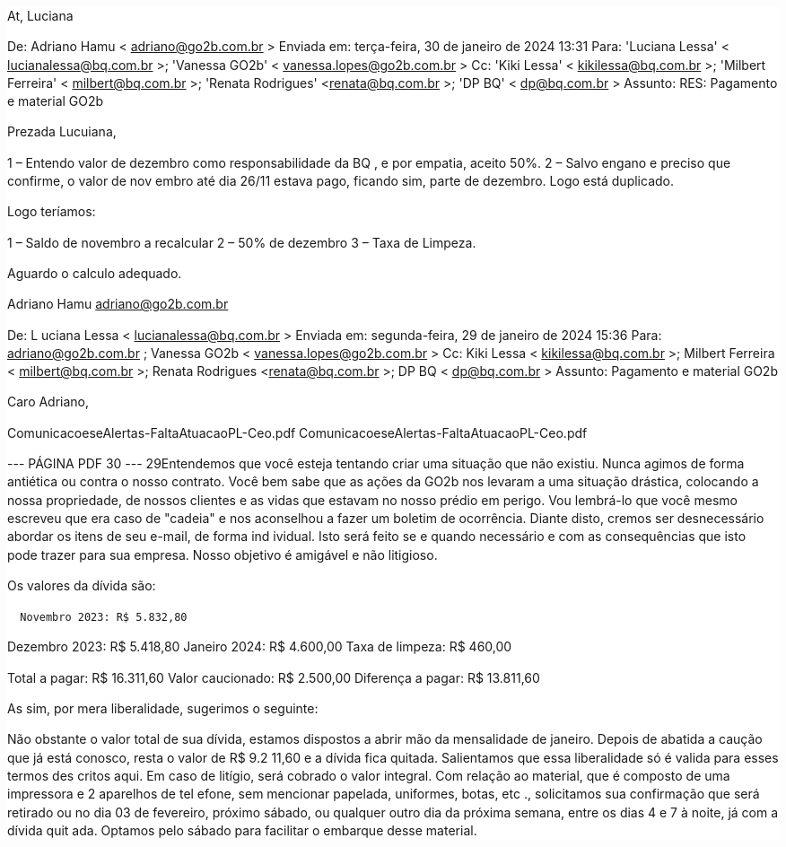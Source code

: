At, Luciana

<imag e005.jpg>

De: Adriano Hamu < adriano@go2b.com.br > Enviada em:  terça-feira, 30 de janeiro de 2024 13:31
Para:  'Luciana Lessa' < lucianalessa@bq.com.br >; 'Vanessa GO2b' < vanessa.lopes@go2b.com.br > Cc: 'Kiki Lessa' < kikilessa@bq.com.br >; 'Milbert Ferreira' < milbert@bq.com.br >; 'Renata Rodrigues'
<renata@bq.com.br >; 'DP BQ' < dp@bq.com.br > Assunto:  RES: Pagamento e material GO2b

Prezada Lucuiana,

1 – Entendo valor de dezembro como responsabilidade da BQ , e por empatia, aceito 50%.
2 – Salvo engano e preciso que confirme, o valor de nov embro até dia 26/11 estava pago, ficando sim, parte de dezembro. Logo está duplicado.

Logo teríamos:

1 – Saldo de novembro a recalcular 2 – 50% de dezembro
3 – Taxa de Limpeza.

Aguardo o calculo adequado.

Adriano Hamu adriano@go2b.com.br

De: L uciana Lessa < lucianalessa@bq.com.br >
Enviada em:  segunda-feira, 29 de janeiro de 2024 15:36 Para:  adriano@go2b.com.br ; Vanessa GO2b < vanessa.lopes@go2b.com.br >
Cc: Kiki Lessa < kikilessa@bq.com.br >; Milbert Ferreira < milbert@bq.com.br >; Renata Rodrigues <renata@bq.com.br >; DP BQ < dp@bq.com.br >
Assunto:  Pagamento e material GO2b

Caro Adriano,

ComunicacoeseAlertas-FaltaAtuacaoPL-Ceo.pdf ComunicacoeseAlertas-FaltaAtuacaoPL-Ceo.pdf

--- PÁGINA PDF 30 ---
29Entendemos que você esteja tentando criar uma situação que não existiu. Nunca agimos de forma antiética ou contra o nosso contrato. Você bem sabe que as ações
da GO2b nos levaram a uma situação drástica, colocando a nossa propriedade, de nossos clientes e as vidas que estavam no nosso prédio em perigo. Vou lembrá-lo
que você mesmo escreveu que era caso de "cadeia" e nos aconselhou a fazer um boletim de ocorrência.
Diante disto, cremos ser desnecessário abordar os itens de seu e-mail, de forma ind
ividual. Isto será feito se e quando necessário e com as consequências que isto pode trazer para sua empresa. Nosso objetivo é amigável e não litigioso.

Os valores da dívida são:

      Novembro 2023: R$ 5.832,80
Dezembro 2023: R$ 5.418,80 Janeiro 2024: R$ 4.600,00
Taxa de limpeza: R$ 460,00

Total a pagar: R$ 16.311,60
           Valor caucionado: R$ 2.500,00
           Diferença a pagar: R$ 13.811,60

As sim, por mera liberalidade, sugerimos o seguinte:

 Não obstante o valor total de sua dívida, estamos dispostos a abrir mão
da mensalidade de janeiro.
Depois de abatida a caução que já está conosco, resta o valor de R$ 9.2
11,60 e a dívida fica quitada.
Salientamos que essa liberalidade só é valida para esses termos des
critos aqui. Em caso de litígio, será cobrado o valor integral.
Com relação ao material, que é composto de uma impressora e 2 aparelhos de tel
efone, sem mencionar papelada, uniformes, botas, etc ., solicitamos sua confirmação que será retirado ou no dia 03 de fevereiro, próximo sábado, ou
qualquer outro dia da próxima semana, entre os dias 4 e 7 à noite,  já com a dívida quit
ada. Optamos pelo sábado para facilitar o embarque desse material.
